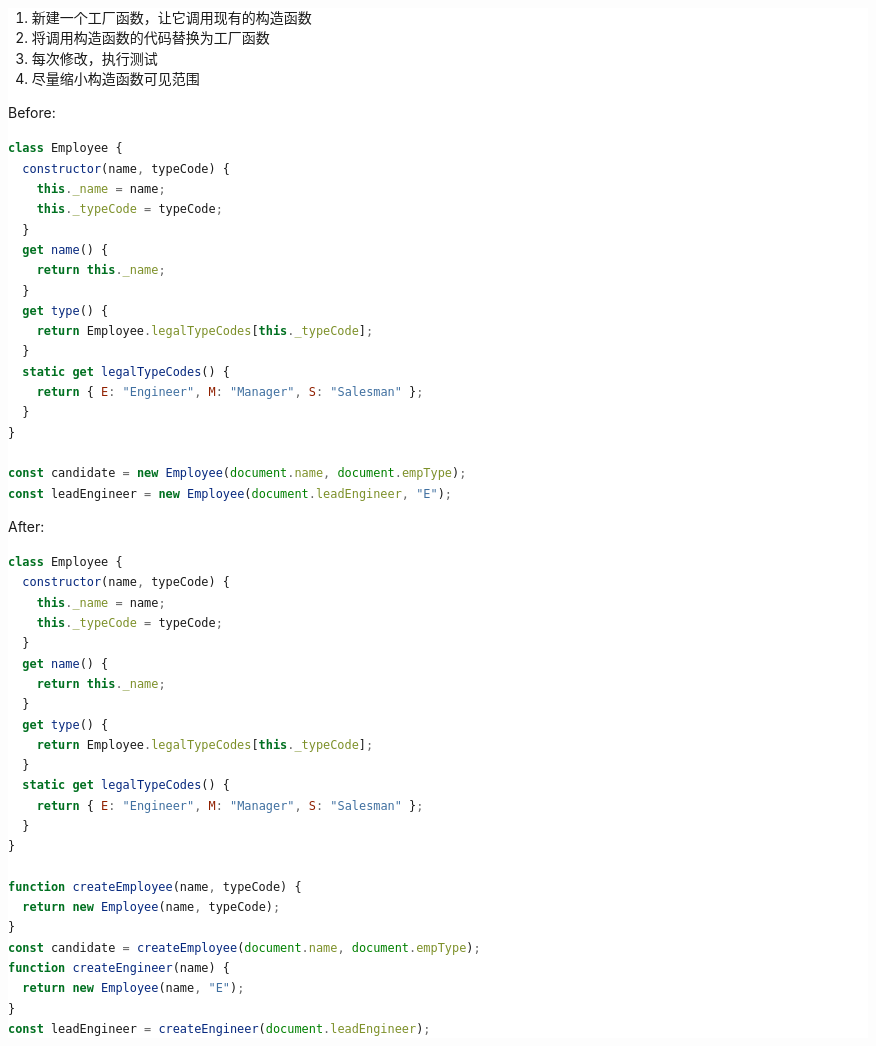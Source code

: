 1. 新建一个工厂函数，让它调用现有的构造函数
2. 将调用构造函数的代码替换为工厂函数
3. 每次修改，执行测试
4. 尽量缩小构造函数可见范围

Before:

```js
class Employee {
  constructor(name, typeCode) {
    this._name = name;
    this._typeCode = typeCode;
  }
  get name() {
    return this._name;
  }
  get type() {
    return Employee.legalTypeCodes[this._typeCode];
  }
  static get legalTypeCodes() {
    return { E: "Engineer", M: "Manager", S: "Salesman" };
  }
}

const candidate = new Employee(document.name, document.empType);
const leadEngineer = new Employee(document.leadEngineer, "E");
```

After:

```js
class Employee {
  constructor(name, typeCode) {
    this._name = name;
    this._typeCode = typeCode;
  }
  get name() {
    return this._name;
  }
  get type() {
    return Employee.legalTypeCodes[this._typeCode];
  }
  static get legalTypeCodes() {
    return { E: "Engineer", M: "Manager", S: "Salesman" };
  }
}

function createEmployee(name, typeCode) {
  return new Employee(name, typeCode);
}
const candidate = createEmployee(document.name, document.empType);
function createEngineer(name) {
  return new Employee(name, "E");
}
const leadEngineer = createEngineer(document.leadEngineer);
```
